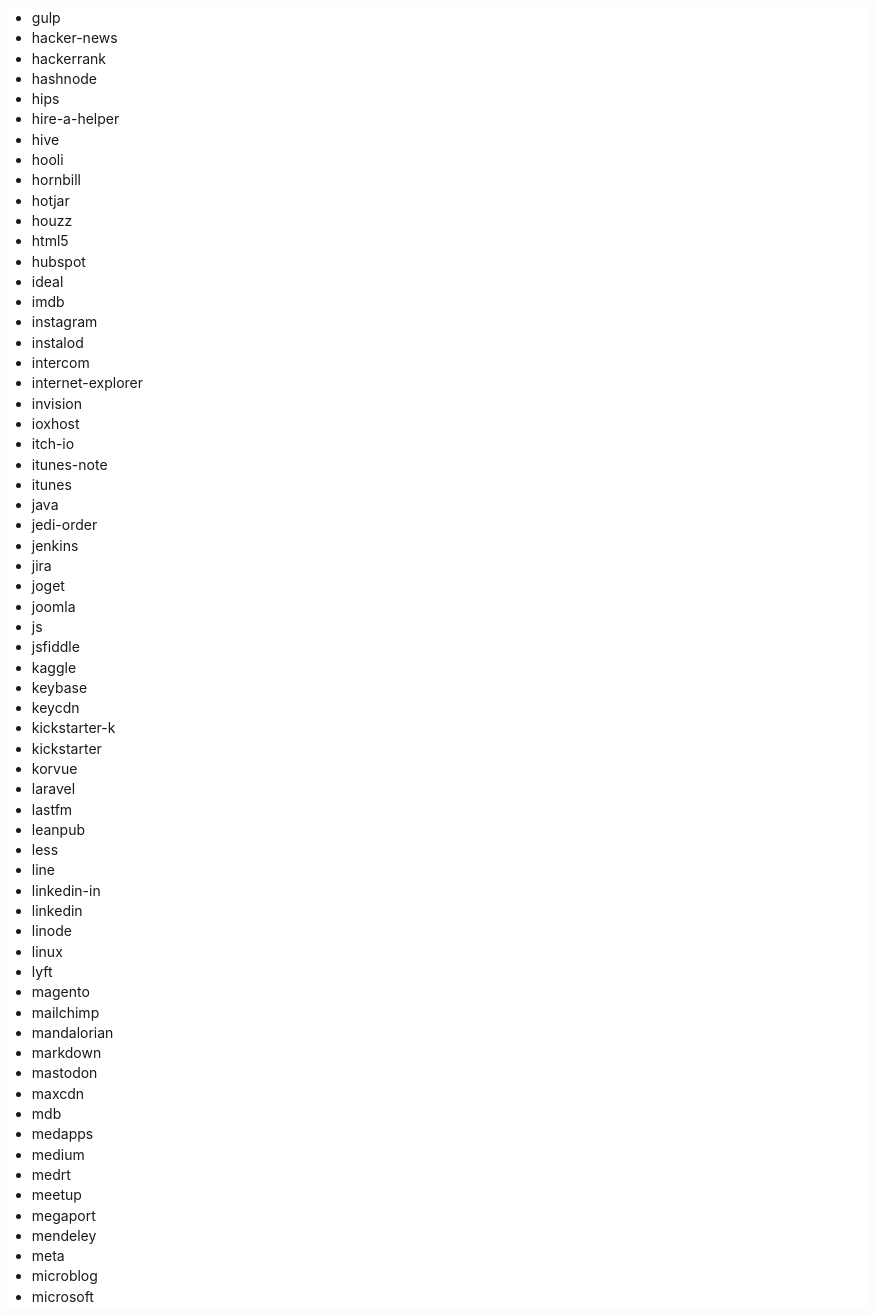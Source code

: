 - gulp
- hacker-news
- hackerrank
- hashnode
- hips
- hire-a-helper
- hive
- hooli
- hornbill
- hotjar
- houzz
- html5
- hubspot
- ideal
- imdb
- instagram
- instalod
- intercom
- internet-explorer
- invision
- ioxhost
- itch-io
- itunes-note
- itunes
- java
- jedi-order
- jenkins
- jira
- joget
- joomla
- js
- jsfiddle
- kaggle
- keybase
- keycdn
- kickstarter-k
- kickstarter
- korvue
- laravel
- lastfm
- leanpub
- less
- line
- linkedin-in
- linkedin
- linode
- linux
- lyft
- magento
- mailchimp
- mandalorian
- markdown
- mastodon
- maxcdn
- mdb
- medapps
- medium
- medrt
- meetup
- megaport
- mendeley
- meta
- microblog
- microsoft